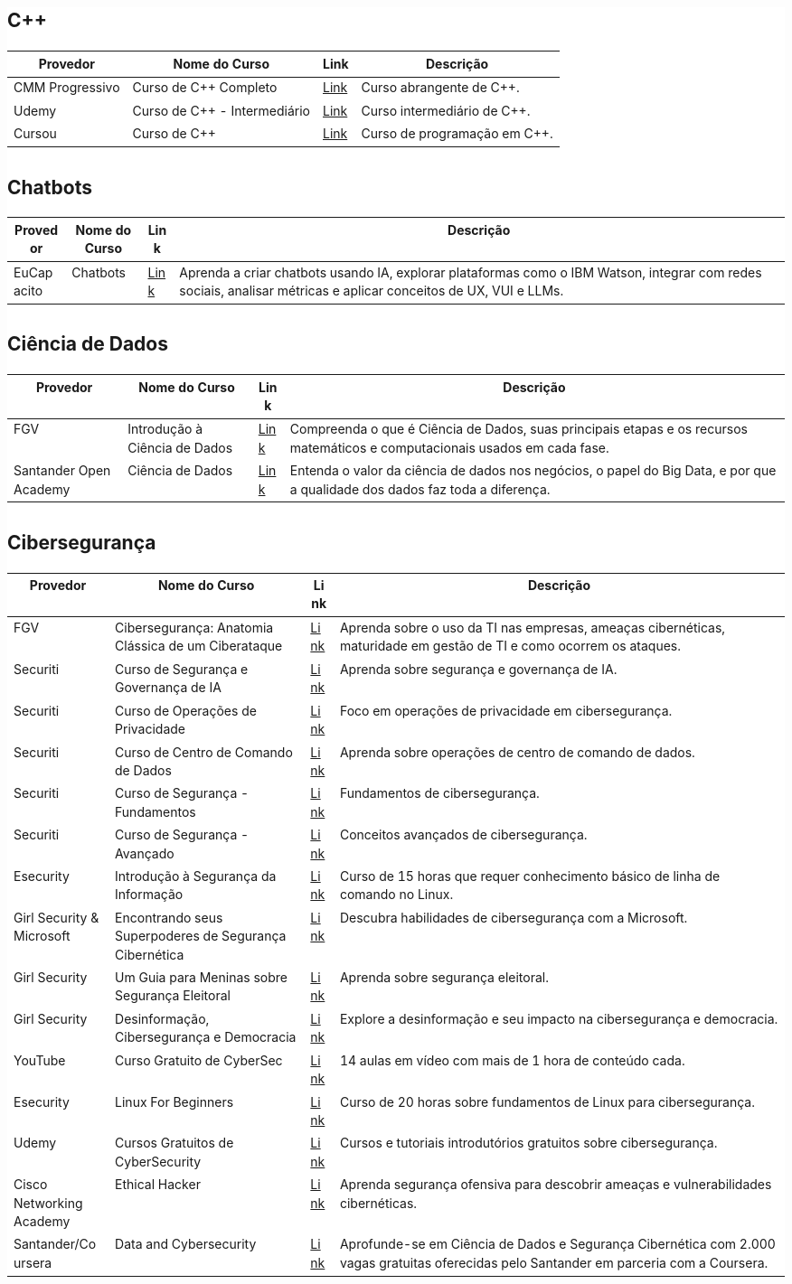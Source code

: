 ## C++

| Provedor | Nome do Curso | Link | Descrição |
|----------|---------------|------|-----------|
| CMM Progressivo | Curso de C++ Completo | [Link](https://www.cmmprogressivo.net/p/curso-de-c-completo-online-e-gratis.html) | Curso abrangente de C++. |
| Udemy | Curso de C++ - Intermediário | [Link](https://www.udemy.com/course/cplusplus-intermediario/) | Curso intermediário de C++. |
| Cursou | Curso de C++ | [Link](https://www.cursou.com.br/informatica/programacao/c-cc/) | Curso de programação em C++. |

## Chatbots

| Provedor | Nome do Curso | Link | Descrição |
|----------|---------------|------|-----------|
| EuCapacito | Chatbots | [Link](https://eucapacito.com.br/cursos/chatbots/) | Aprenda a criar chatbots usando IA, explorar plataformas como o IBM Watson, integrar com redes sociais, analisar métricas e aplicar conceitos de UX, VUI e LLMs. |

## Ciência de Dados

| Provedor | Nome do Curso | Link | Descrição |
|----------|---------------|------|-----------|
| FGV | Introdução à Ciência de Dados | [Link](https://educacao-executiva.fgv.br/cursos/online/curta-media-duracao-online/introducao-ciencia-de-dados?utm_source=fgvnoticias&utm_medium=referral&utm_campaign=ide_ocw_referral&utm_content=cursosgratuitos_fgvnoticias) | Compreenda o que é Ciência de Dados, suas principais etapas e os recursos matemáticos e computacionais usados em cada fase. |
| Santander Open Academy | Ciência de Dados | [Link](https://santanderopenacademy.com/pt_br/courses/introduction-to-data-science.html) | Entenda o valor da ciência de dados nos negócios, o papel do Big Data, e por que a qualidade dos dados faz toda a diferença. |

## Cibersegurança

| Provedor | Nome do Curso | Link | Descrição |
|----------|---------------|------|-----------|
| FGV | Cibersegurança: Anatomia Clássica de um Ciberataque | [Link](https://educacao-executiva.fgv.br/cursos/online/curta-media-duracao-online/ciberseguranca-anatomia-classica-de-um-ciberataque) | Aprenda sobre o uso da TI nas empresas, ameaças cibernéticas, maturidade em gestão de TI e como ocorrem os ataques. |
| Securiti | Curso de Segurança e Governança de IA | [Link](https://education.securiti.ai/certifications/ai-governance/) | Aprenda sobre segurança e governança de IA. |
| Securiti | Curso de Operações de Privacidade | [Link](https://education.securiti.ai/certifications/privacyops/) | Foco em operações de privacidade em cibersegurança. |
| Securiti | Curso de Centro de Comando de Dados | [Link](https://education.securiti.ai/certifications/data-command-center-certification/) | Aprenda sobre operações de centro de comando de dados. |
| Securiti | Curso de Segurança - Fundamentos | [Link](https://education.securiti.ai/certifications/securiti-fundamentals/) | Fundamentos de cibersegurança. |
| Securiti | Curso de Segurança - Avançado | [Link](https://education.securiti.ai/certifications/securiti-advanced-course/) | Conceitos avançados de cibersegurança. |
| Esecurity | Introdução à Segurança da Informação | [Link](https://esecurity.com.br/cursos/introducao-a-seguranca-da-informacao/) | Curso de 15 horas que requer conhecimento básico de linha de comando no Linux. |
| Girl Security & Microsoft | Encontrando seus Superpoderes de Segurança Cibernética | [Link](https://girlsecurity.thinkific.com/courses/finding-your-cybersecurity-superpowers-with-girl-security-and-microsoft-security) | Descubra habilidades de cibersegurança com a Microsoft. |
| Girl Security | Um Guia para Meninas sobre Segurança Eleitoral | [Link](https://girlsecurity.thinkific.com/courses/electionsecurityguide) | Aprenda sobre segurança eleitoral. |
| Girl Security | Desinformação, Cibersegurança e Democracia | [Link](https://girlsecurity.thinkific.com/courses/disinformation-cybersecurity-and-democracy) | Explore a desinformação e seu impacto na cibersegurança e democracia. |
| YouTube | Curso Gratuito de CyberSec | [Link](https://youtube.com/playlist?list=PL5LEt1ZcsDMZH5BltS_MTKGJio5W3houR&si=Hb6HjcfSt2V3swRa) | 14 aulas em vídeo com mais de 1 hora de conteúdo cada. |
| Esecurity | Linux For Beginners | [Link](https://esecurity.com.br/cursos/kali-linux-for-beginners/) | Curso de 20 horas sobre fundamentos de Linux para cibersegurança. |
| Udemy | Cursos Gratuitos de CyberSecurity | [Link](https://www.udemy.com/pt/topic/cyber-security/free/) | Cursos e tutoriais introdutórios gratuitos sobre cibersegurança. |
| Cisco Networking Academy | Ethical Hacker | [Link](https://netacad.com/pt/courses/ethical-hacker?courseLang=en-US) | Aprenda segurança ofensiva para descobrir ameaças e vulnerabilidades cibernéticas. |
| Santander/Coursera | Data and Cybersecurity | [Link](https://app.santanderopenacademy.com/pt-BR/program/coursera-data-and-cybersecurity) | Aprofunde-se em Ciência de Dados e Segurança Cibernética com 2.000 vagas gratuitas oferecidas pelo Santander em parceria com a Coursera. |
